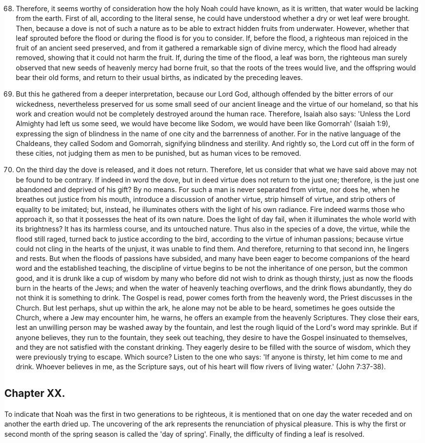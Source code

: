 68. Therefore, it seems worthy of consideration how the holy Noah could have known, as it is written, that water would be lacking from the earth. First of all, according to the literal sense, he could have understood whether a dry or wet leaf were brought. Then, because a dove is not of such a nature as to be able to extract hidden fruits from underwater. However, whether that leaf sprouted before the flood or during the flood is for you to consider. If, before the flood, a righteous man rejoiced in the fruit of an ancient seed preserved, and from it gathered a remarkable sign of divine mercy, which the flood had already removed, showing that it could not harm the fruit. If, during the time of the flood, a leaf was born, the righteous man surely observed that new seeds of heavenly mercy had borne fruit, so that the roots of the trees would live, and the offspring would bear their old forms, and return to their usual births, as indicated by the preceding leaves.


69. But this he gathered from a deeper interpretation, because our Lord God, although offended by the bitter errors of our wickedness, nevertheless preserved for us some small seed of our ancient lineage and the virtue of our homeland, so that his work and creation would not be completely destroyed around the human race. Therefore, Isaiah also says: 'Unless the Lord Almighty had left us some seed, we would have become like Sodom, we would have been like Gomorrah' (Isaiah 1:9), expressing the sign of blindness in the name of one city and the barrenness of another. For in the native language of the Chaldeans, they called Sodom and Gomorrah, signifying blindness and sterility. And rightly so, the Lord cut off in the form of these cities, not judging them as men to be punished, but as human vices to be removed.

70. On the third day the dove is released, and it does not return. Therefore, let us consider that what we have said above may not be found to be contrary. If indeed in word the dove, but in deed virtue does not return to the just one; therefore, is the just one abandoned and deprived of his gift? By no means. For such a man is never separated from virtue, nor does he, when he breathes out justice from his mouth, introduce a discussion of another virtue, strip himself of virtue, and strip others of equality to be imitated; but, instead, he illuminates others with the light of his own radiance. Fire indeed warms those who approach it, so that it possesses the heat of its own nature. Does the light of day fail, when it illuminates the whole world with its brightness? It has its harmless course, and its untouched nature. Thus also in the species of a dove, the virtue, while the flood still raged, turned back to justice according to the bird, according to the virtue of inhuman passions; because virtue could not cling in the hearts of the unjust, it was unable to find them. And therefore, returning to that second inn, he lingers and rests. But when the floods of passions have subsided, and many have been eager to become companions of the heard word and the established teaching, the discipline of virtue begins to be not the inheritance of one person, but the common good, and it is drunk like a cup of wisdom by many who before did not wish to drink as though thirsty, just as now the floods burn in the hearts of the Jews; and when the water of heavenly teaching overflows, and the drink flows abundantly, they do not think it is something to drink. The Gospel is read, power comes forth from the heavenly word, the Priest discusses in the Church. But lest perhaps, shut up within the ark, he alone may not be able to be heard, sometimes he goes outside the Church, where a Jew may encounter him, he warns, he offers an example from the heavenly Scriptures. They close their ears, lest an unwilling person may be washed away by the fountain, and lest the rough liquid of the Lord's word may sprinkle. But if anyone believes, they run to the fountain, they seek out teaching, they desire to have the Gospel insinuated to themselves, and they are not satisfied with the constant drinking. They eagerly desire to be filled with the source of wisdom, which they were previously trying to escape. Which source? Listen to the one who says: 'If anyone is thirsty, let him come to me and drink. Whoever believes in me, as the Scripture says, out of his heart will flow rivers of living water.' (John 7:37-38).

<h2 id='tocuniq22'>Chapter XX.</h2>

To indicate that Noah was the first in two generations to be righteous, it is mentioned that on one day the water receded and on another the earth dried up. The uncovering of the ark represents the renunciation of physical pleasure. This is why the first or second month of the spring season is called the 'day of spring'. Finally, the difficulty of finding a leaf is resolved.
